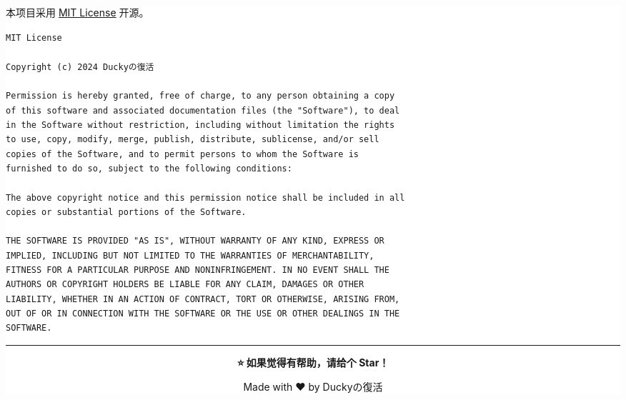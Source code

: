 本项目采用 [MIT License](LICENSE) 开源。

```
MIT License

Copyright (c) 2024 Duckyの復活

Permission is hereby granted, free of charge, to any person obtaining a copy
of this software and associated documentation files (the "Software"), to deal
in the Software without restriction, including without limitation the rights
to use, copy, modify, merge, publish, distribute, sublicense, and/or sell
copies of the Software, and to permit persons to whom the Software is
furnished to do so, subject to the following conditions:

The above copyright notice and this permission notice shall be included in all
copies or substantial portions of the Software.

THE SOFTWARE IS PROVIDED "AS IS", WITHOUT WARRANTY OF ANY KIND, EXPRESS OR
IMPLIED, INCLUDING BUT NOT LIMITED TO THE WARRANTIES OF MERCHANTABILITY,
FITNESS FOR A PARTICULAR PURPOSE AND NONINFRINGEMENT. IN NO EVENT SHALL THE
AUTHORS OR COPYRIGHT HOLDERS BE LIABLE FOR ANY CLAIM, DAMAGES OR OTHER
LIABILITY, WHETHER IN AN ACTION OF CONTRACT, TORT OR OTHERWISE, ARISING FROM,
OUT OF OR IN CONNECTION WITH THE SOFTWARE OR THE USE OR OTHER DEALINGS IN THE
SOFTWARE.
```

---

<div align="center">

**⭐ 如果觉得有帮助，请给个 Star！**

Made with ❤️ by Duckyの復活

</div>

